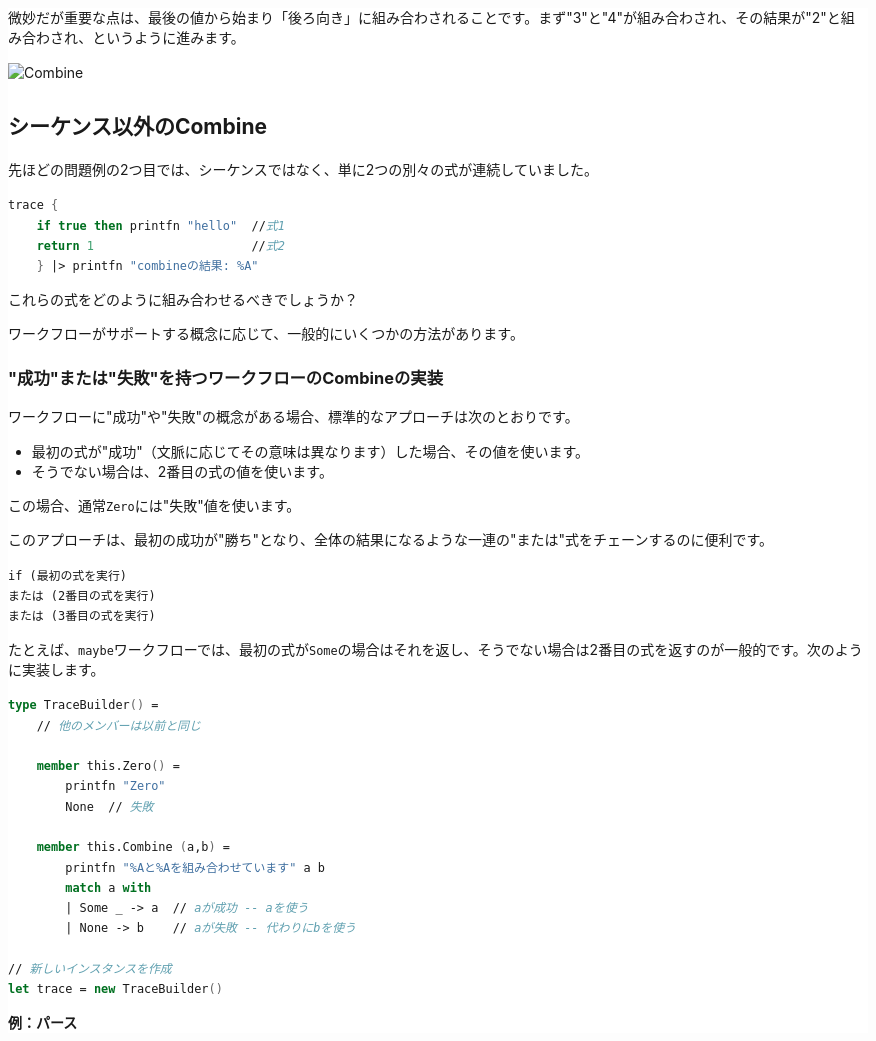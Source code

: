 微妙だが重要な点は、最後の値から始まり「後ろ向き」に組み合わされることです。まず"3"と"4"が組み合わされ、その結果が"2"と組み合わされ、というように進みます。

![Combine](../assets/img/combine.png)

## シーケンス以外のCombine

先ほどの問題例の2つ目では、シーケンスではなく、単に2つの別々の式が連続していました。

```fsharp
trace { 
    if true then printfn "hello"  //式1
    return 1                      //式2
    } |> printfn "combineの結果: %A" 
```

これらの式をどのように組み合わせるべきでしょうか？

ワークフローがサポートする概念に応じて、一般的にいくつかの方法があります。

### "成功"または"失敗"を持つワークフローのCombineの実装

ワークフローに"成功"や"失敗"の概念がある場合、標準的なアプローチは次のとおりです。

* 最初の式が"成功"（文脈に応じてその意味は異なります）した場合、その値を使います。
* そうでない場合は、2番目の式の値を使います。

この場合、通常`Zero`には"失敗"値を使います。

このアプローチは、最初の成功が"勝ち"となり、全体の結果になるような一連の"または"式をチェーンするのに便利です。

```text
if (最初の式を実行)
または (2番目の式を実行)
または (3番目の式を実行)
```

たとえば、`maybe`ワークフローでは、最初の式が`Some`の場合はそれを返し、そうでない場合は2番目の式を返すのが一般的です。次のように実装します。

```fsharp
type TraceBuilder() =
    // 他のメンバーは以前と同じ
    
    member this.Zero() = 
        printfn "Zero"
        None  // 失敗
    
    member this.Combine (a,b) = 
        printfn "%Aと%Aを組み合わせています" a b
        match a with
        | Some _ -> a  // aが成功 -- aを使う
        | None -> b    // aが失敗 -- 代わりにbを使う
        
// 新しいインスタンスを作成        
let trace = new TraceBuilder()
```

**例：パース**
